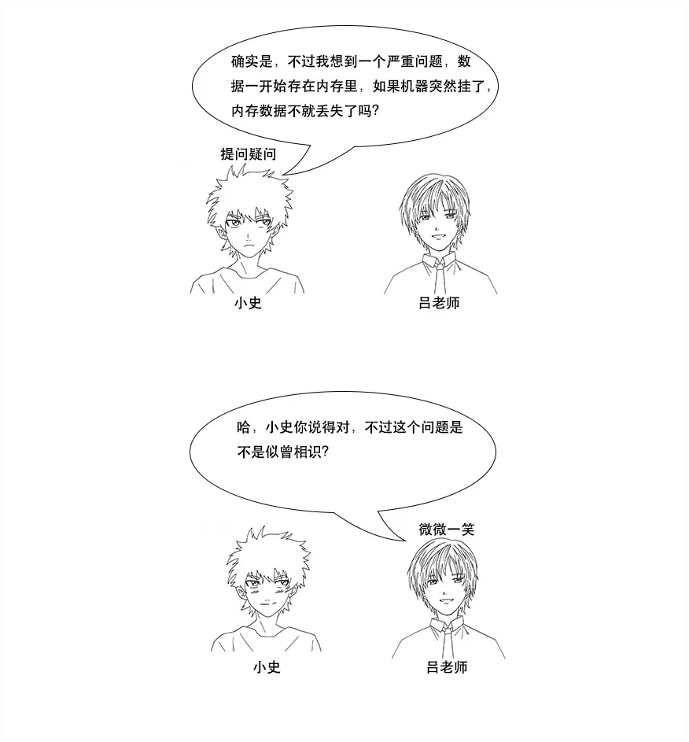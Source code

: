 <div align="center"> <img src="../images/hbase/pictures/079.png"/> </div>

<div align="center"> <img src="../images/hbase/pictures/080.png"/> </div>
